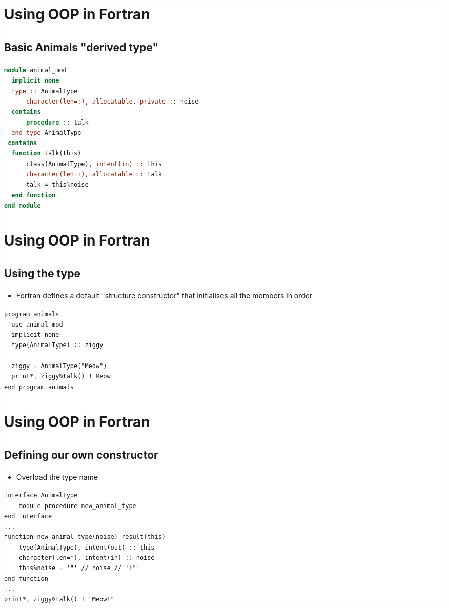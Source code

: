 # Using OOP in Fortran

## Basic Animals "derived type"

```fortran
module animal_mod
  implicit none
  type :: AnimalType
      character(len=:), allocatable, private :: noise
  contains
      procedure :: talk
  end type AnimalType
 contains
  function talk(this)
      class(AnimalType), intent(in) :: this
      character(len=:), allocatable :: talk
      talk = this%noise
  end function
end module
```
# Using OOP in Fortran

## Using the type

- Fortran defines a default "structure constructor" that initialises
  all the members in order
```Fortran
program animals
  use animal_mod
  implicit none
  type(AnimalType) :: ziggy

  ziggy = AnimalType("Meow")
  print*, ziggy%talk() ! Meow
end program animals
```

# Using OOP in Fortran
## Defining our own constructor
- Overload the type name

```Fortran
interface AnimalType
    module procedure new_animal_type
end interface
...
function new_animal_type(noise) result(this)
    type(AnimalType), intent(out) :: this
    character(len=*), intent(in) :: noise
    this%noise = '"' // noise // '!"'
end function
...
print*, ziggy%talk() ! "Meow!"
```
